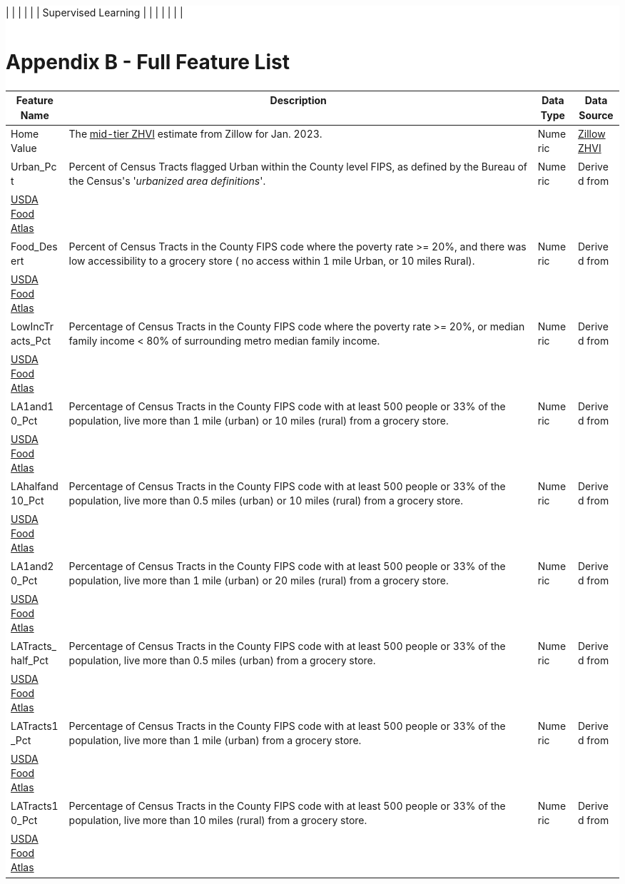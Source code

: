  |
|
 |
 |
 |
| Supervised Learning |
 |
 |
|
 |
 |
 |

#


# Appendix B - Full Feature List

| **Feature Name** | **Description** | **Data Type** | **Data Source** |
| --- | --- | --- | --- |
| Home Value | The [mid-tier ZHVI](https://www.zillow.com/research/zhvi-methodology-2019-deep-26226/) estimate from Zillow for Jan. 2023. | Numeric | [Zillow ZHVI](https://www.zillow.com/research/data/) |
| Urban\_Pct | Percent of Census Tracts flagged Urban within the County level FIPS, as defined by the Bureau of the Census's '_urbanized area definitions_'. | Numeric | Derived from
[USDA Food Atlas](https://www.ers.usda.gov/data-products/food-access-research-atlas/documentation/) |
| Food\_Desert | Percent of Census Tracts in the County FIPS code where the poverty rate \>= 20%, and there was low accessibility to a grocery store ( no access within 1 mile Urban, or 10 miles Rural). | Numeric | Derived from
[USDA Food Atlas](https://www.ers.usda.gov/data-products/food-access-research-atlas/documentation/) |
| LowIncTracts\_Pct | Percentage of Census Tracts in the County FIPS code where the poverty rate \>= 20%, or median family income \< 80% of surrounding metro median family income. | Numeric | Derived from
[USDA Food Atlas](https://www.ers.usda.gov/data-products/food-access-research-atlas/documentation/) |
| LA1and10\_Pct | Percentage of Census Tracts in the County FIPS code with at least 500 people or 33% of the population, live more than 1 mile (urban) or 10 miles (rural) from a grocery store. | Numeric | Derived from
[USDA Food Atlas](https://www.ers.usda.gov/data-products/food-access-research-atlas/documentation/) |
| LAhalfand10\_Pct | Percentage of Census Tracts in the County FIPS code with at least 500 people or 33% of the population, live more than 0.5 miles (urban) or 10 miles (rural) from a grocery store. | Numeric | Derived from
[USDA Food Atlas](https://www.ers.usda.gov/data-products/food-access-research-atlas/documentation/) |
| LA1and20\_Pct | Percentage of Census Tracts in the County FIPS code with at least 500 people or 33% of the population, live more than 1 mile (urban) or 20 miles (rural) from a grocery store. | Numeric | Derived from
[USDA Food Atlas](https://www.ers.usda.gov/data-products/food-access-research-atlas/documentation/) |
| LATracts\_half\_Pct | Percentage of Census Tracts in the County FIPS code with at least 500 people or 33% of the population, live more than 0.5 miles (urban) from a grocery store. | Numeric | Derived from
[USDA Food Atlas](https://www.ers.usda.gov/data-products/food-access-research-atlas/documentation/) |
| LATracts1\_Pct | Percentage of Census Tracts in the County FIPS code with at least 500 people or 33% of the population, live more than 1 mile (urban) from a grocery store. | Numeric | Derived from
[USDA Food Atlas](https://www.ers.usda.gov/data-products/food-access-research-atlas/documentation/) |
| LATracts10\_Pct | Percentage of Census Tracts in the County FIPS code with at least 500 people or 33% of the population, live more than 10 miles (rural) from a grocery store. | Numeric | Derived from
[USDA Food Atlas](https://www.ers.usda.gov/data-products/food-access-research-atlas/documentation/) |